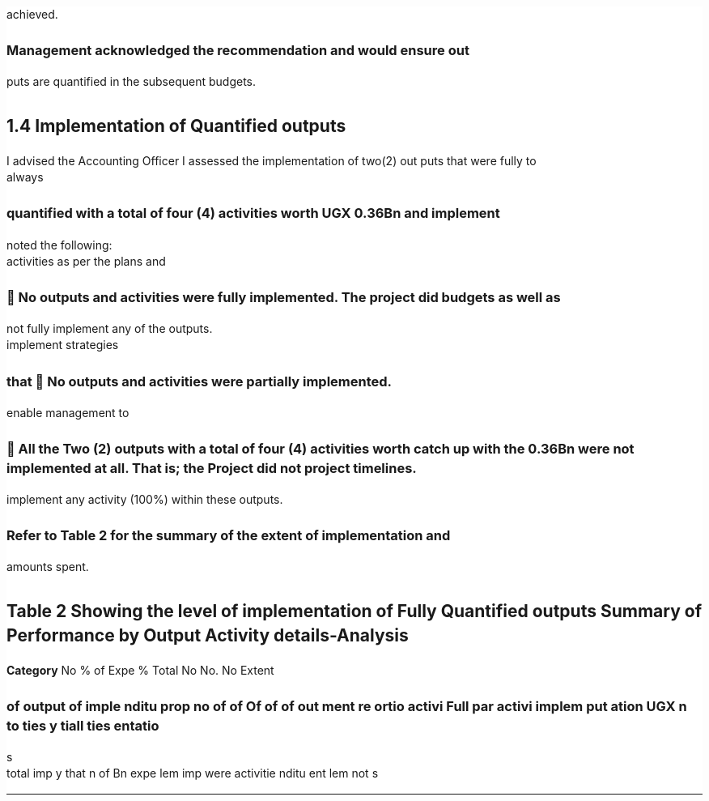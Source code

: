 achieved.

### Management acknowledged the recommendation and would ensure out

puts are quantified in the subsequent budgets.

## 1.4 Implementation of Quantified outputs

I advised the Accounting Officer I assessed the implementation of two(2) out puts that were fully to  
always

### quantified with a total of four (4) activities worth UGX 0.36Bn and implement

noted the following:  
activities as per the plans and

###  No outputs and activities were fully implemented. The project did budgets as well as

not fully implement any of the outputs.  
implement strategies

### that  No outputs and activities were partially implemented.

enable management to

###  All the Two (2) outputs with a total of four (4) activities worth catch up with the 0.36Bn were not implemented at all. That is; the Project did not project timelines.

implement any activity (100%) within these outputs.

### Refer to Table 2 for the summary of the extent of implementation and

amounts spent.

## Table 2 Showing the level of implementation of Fully Quantified outputs Summary of Performance by Output Activity details-Analysis

**Category** No % of Expe % Total No No. No Extent

### of output of imple nditu prop no of of Of of of out ment re ortio activi Full par activi implem put ation UGX n to ties y tiall ties entatio

s  
total imp y that n of Bn expe lem imp were activitie nditu ent lem not s

---